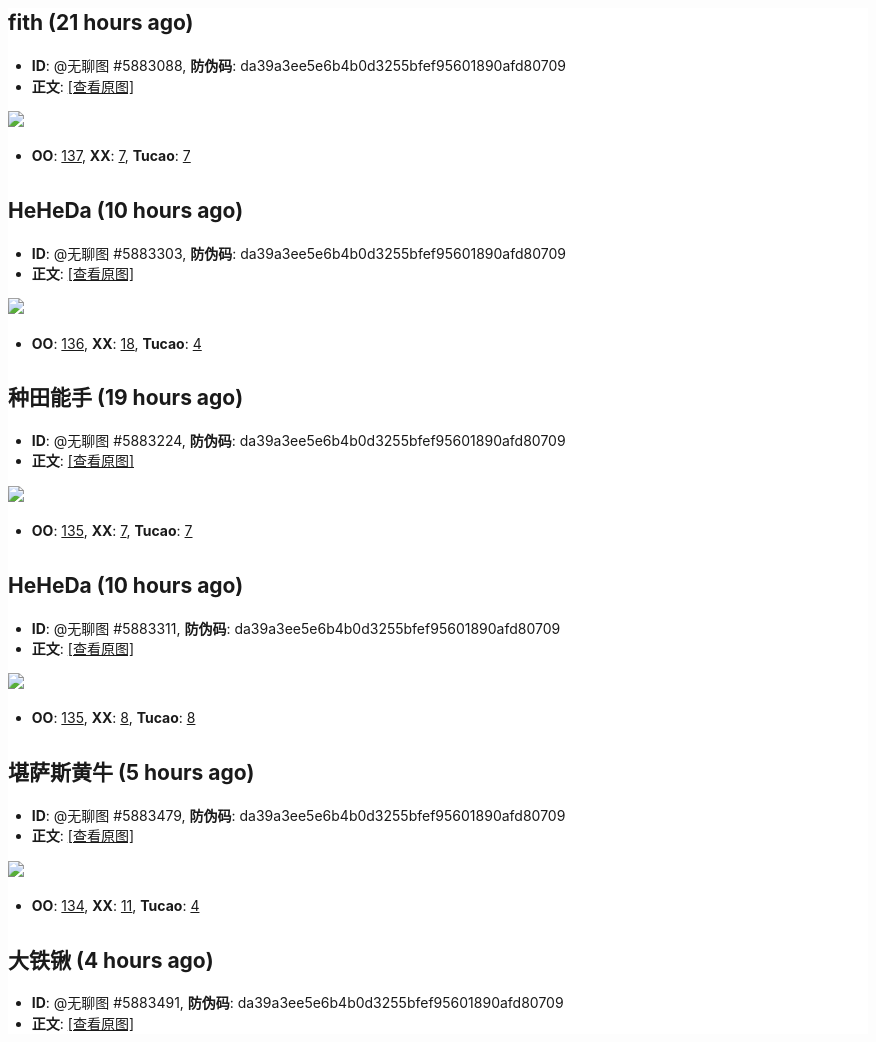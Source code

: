 ## fith (21 hours ago) 

- **ID**: @无聊图 #5883088, **防伪码**: da39a3ee5e6b4b0d3255bfef95601890afd80709
- **正文**: [[查看原图]](//img.toto.im/large/66b3de17ly1i03wc4zeu2j20mj0hcjt5.jpg)  

![](https://img.toto.im/mw600/66b3de17ly1i03wc4zeu2j20mj0hcjt5.jpg)
- **OO**: [137](https://jandan.net/t/5883088#tucao-like), **XX**: [7](https://jandan.net/t/5883088#tucao-unlike), **Tucao**: [7](https://jandan.net/t/5883088#tucao-list)

## HeHeDa (10 hours ago) 

- **ID**: @无聊图 #5883303, **防伪码**: da39a3ee5e6b4b0d3255bfef95601890afd80709
- **正文**: [[查看原图]](//img.toto.im/large/66b3de17ly1i04gnhmohij20tu0tu0wk.jpg)  

![](https://img.toto.im/mw600/66b3de17ly1i04gnhmohij20tu0tu0wk.jpg)
- **OO**: [136](https://jandan.net/t/5883303#tucao-like), **XX**: [18](https://jandan.net/t/5883303#tucao-unlike), **Tucao**: [4](https://jandan.net/t/5883303#tucao-list)

## 种田能手 (19 hours ago) 

- **ID**: @无聊图 #5883224, **防伪码**: da39a3ee5e6b4b0d3255bfef95601890afd80709
- **正文**: [[查看原图]](//img.toto.im/large/66b3de17ly1i04052035gg208w0fsqv9.gif)  

![](https://img.toto.im/large/66b3de17ly1i04052035gg208w0fsqv9.gif)
- **OO**: [135](https://jandan.net/t/5883224#tucao-like), **XX**: [7](https://jandan.net/t/5883224#tucao-unlike), **Tucao**: [7](https://jandan.net/t/5883224#tucao-list)

## HeHeDa (10 hours ago) 

- **ID**: @无聊图 #5883311, **防伪码**: da39a3ee5e6b4b0d3255bfef95601890afd80709
- **正文**: [[查看原图]](//img.toto.im/large/66b3de17ly1i04gnu1kxoj20cs0b140l.jpg)  

![](https://img.toto.im/mw600/66b3de17ly1i04gnu1kxoj20cs0b140l.jpg)
- **OO**: [135](https://jandan.net/t/5883311#tucao-like), **XX**: [8](https://jandan.net/t/5883311#tucao-unlike), **Tucao**: [8](https://jandan.net/t/5883311#tucao-list)

## 堪萨斯黄牛 (5 hours ago) 

- **ID**: @无聊图 #5883479, **防伪码**: da39a3ee5e6b4b0d3255bfef95601890afd80709
- **正文**: [[查看原图]](//img.toto.im/large/b757552fgy1i04omv58dwj20u017nqoy.jpg)  

![](https://img.toto.im/mw600/b757552fgy1i04omv58dwj20u017nqoy.jpg)
- **OO**: [134](https://jandan.net/t/5883479#tucao-like), **XX**: [11](https://jandan.net/t/5883479#tucao-unlike), **Tucao**: [4](https://jandan.net/t/5883479#tucao-list)

## 大铁锹 (4 hours ago) 

- **ID**: @无聊图 #5883491, **防伪码**: da39a3ee5e6b4b0d3255bfef95601890afd80709
- **正文**: [[查看原图]](//img.toto.im/large/66b3de17ly1i04pvlqpxaj20b81kw41d.jpg)  
